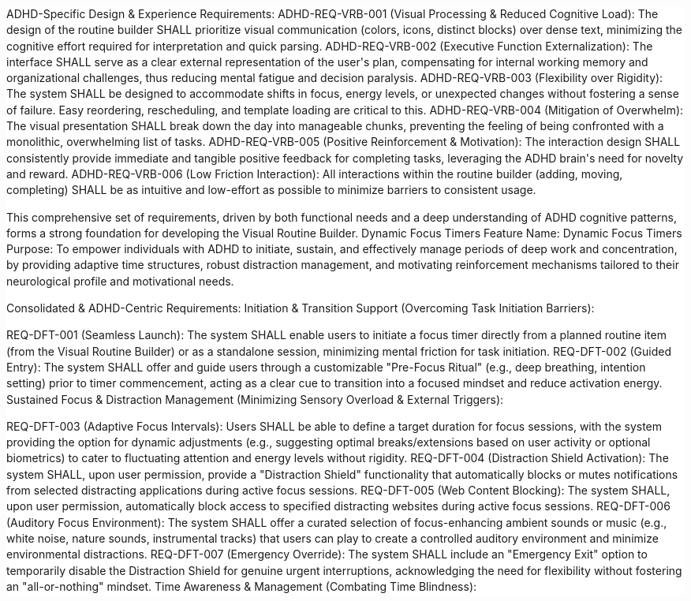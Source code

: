 ADHD-Specific Design & Experience Requirements:
ADHD-REQ-VRB-001 (Visual Processing & Reduced Cognitive Load): The design of the routine builder SHALL prioritize visual communication (colors, icons, distinct blocks) over dense text, minimizing the cognitive effort required for interpretation and quick parsing.
ADHD-REQ-VRB-002 (Executive Function Externalization): The interface SHALL serve as a clear external representation of the user's plan, compensating for internal working memory and organizational challenges, thus reducing mental fatigue and decision paralysis.
ADHD-REQ-VRB-003 (Flexibility over Rigidity): The system SHALL be designed to accommodate shifts in focus, energy levels, or unexpected changes without fostering a sense of failure. Easy reordering, rescheduling, and template loading are critical to this.
ADHD-REQ-VRB-004 (Mitigation of Overwhelm): The visual presentation SHALL break down the day into manageable chunks, preventing the feeling of being confronted with a monolithic, overwhelming list of tasks.
ADHD-REQ-VRB-005 (Positive Reinforcement & Motivation): The interaction design SHALL consistently provide immediate and tangible positive feedback for completing tasks, leveraging the ADHD brain's need for novelty and reward.
ADHD-REQ-VRB-006 (Low Friction Interaction): All interactions within the routine builder (adding, moving, completing) SHALL be as intuitive and low-effort as possible to minimize barriers to consistent usage.

This comprehensive set of requirements, driven by both functional needs and a deep understanding of ADHD cognitive patterns, forms a strong foundation for developing the Visual Routine Builder.
Dynamic Focus Timers
Feature Name: Dynamic Focus Timers
Purpose: To empower individuals with ADHD to initiate, sustain, and effectively manage periods of deep work and concentration, by providing adaptive time structures, robust distraction management, and motivating reinforcement mechanisms tailored to their neurological profile and motivational needs.

Consolidated & ADHD-Centric Requirements:
Initiation & Transition Support (Overcoming Task Initiation Barriers):


REQ-DFT-001 (Seamless Launch): The system SHALL enable users to initiate a focus timer directly from a planned routine item (from the Visual Routine Builder) or as a standalone session, minimizing mental friction for task initiation.
REQ-DFT-002 (Guided Entry): The system SHALL offer and guide users through a customizable "Pre-Focus Ritual" (e.g., deep breathing, intention setting) prior to timer commencement, acting as a clear cue to transition into a focused mindset and reduce activation energy.
Sustained Focus & Distraction Management (Minimizing Sensory Overload & External Triggers):


REQ-DFT-003 (Adaptive Focus Intervals): Users SHALL be able to define a target duration for focus sessions, with the system providing the option for dynamic adjustments (e.g., suggesting optimal breaks/extensions based on user activity or optional biometrics) to cater to fluctuating attention and energy levels without rigidity.
REQ-DFT-004 (Distraction Shield Activation): The system SHALL, upon user permission, provide a "Distraction Shield" functionality that automatically blocks or mutes notifications from selected distracting applications during active focus sessions.
REQ-DFT-005 (Web Content Blocking): The system SHALL, upon user permission, automatically block access to specified distracting websites during active focus sessions.
REQ-DFT-006 (Auditory Focus Environment): The system SHALL offer a curated selection of focus-enhancing ambient sounds or music (e.g., white noise, nature sounds, instrumental tracks) that users can play to create a controlled auditory environment and minimize environmental distractions.
REQ-DFT-007 (Emergency Override): The system SHALL include an "Emergency Exit" option to temporarily disable the Distraction Shield for genuine urgent interruptions, acknowledging the need for flexibility without fostering an "all-or-nothing" mindset.
Time Awareness & Management (Combating Time Blindness):
